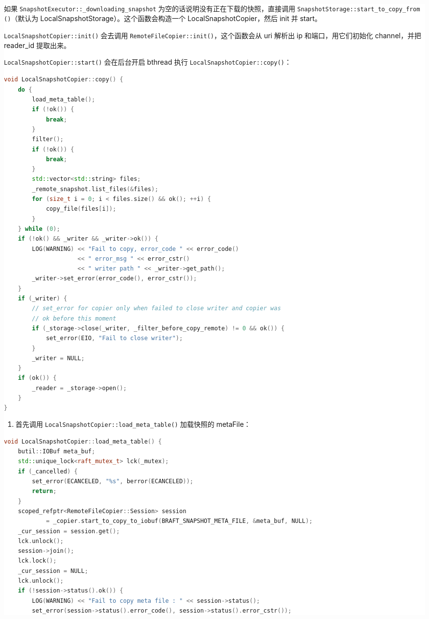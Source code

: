 如果 `SnapshotExecutor::_downloading_snapshot` 为空的话说明没有正在下载的快照，直接调用 `SnapshotStorage::start_to_copy_from()`（默认为 LocalSnapshotStorage）。这个函数会构造一个 LocalSnapshotCopier，然后 init 并 start。

`LocalSnapshotCopier::init()` 会去调用 `RemoteFileCopier::init()`，这个函数会从 uri 解析出 ip 和端口，用它们初始化 channel，并把 reader_id 提取出来。

`LocalSnapshotCopier::start()` 会在后台开启 bthread 执行 `LocalSnapshotCopier::copy()`：

```c++
void LocalSnapshotCopier::copy() {
    do {
        load_meta_table();
        if (!ok()) {
            break;
        }
        filter();
        if (!ok()) {
            break;
        }
        std::vector<std::string> files;
        _remote_snapshot.list_files(&files);
        for (size_t i = 0; i < files.size() && ok(); ++i) {
            copy_file(files[i]);
        }
    } while (0);
    if (!ok() && _writer && _writer->ok()) {
        LOG(WARNING) << "Fail to copy, error_code " << error_code()
                     << " error_msg " << error_cstr() 
                     << " writer path " << _writer->get_path();
        _writer->set_error(error_code(), error_cstr());
    }
    if (_writer) {
        // set_error for copier only when failed to close writer and copier was 
        // ok before this moment 
        if (_storage->close(_writer, _filter_before_copy_remote) != 0 && ok()) {
            set_error(EIO, "Fail to close writer");
        }
        _writer = NULL;
    }
    if (ok()) {
        _reader = _storage->open();
    }
}
```

1. 首先调用 `LocalSnapshotCopier::load_meta_table()` 加载快照的 metaFile：

```c++
void LocalSnapshotCopier::load_meta_table() {
    butil::IOBuf meta_buf;
    std::unique_lock<raft_mutex_t> lck(_mutex);
    if (_cancelled) {
        set_error(ECANCELED, "%s", berror(ECANCELED));
        return;
    }
    scoped_refptr<RemoteFileCopier::Session> session
            = _copier.start_to_copy_to_iobuf(BRAFT_SNAPSHOT_META_FILE, &meta_buf, NULL);
    _cur_session = session.get();
    lck.unlock();
    session->join();
    lck.lock();
    _cur_session = NULL;
    lck.unlock();
    if (!session->status().ok()) {
        LOG(WARNING) << "Fail to copy meta file : " << session->status();
        set_error(session->status().error_code(), session->status().error_cstr());
```